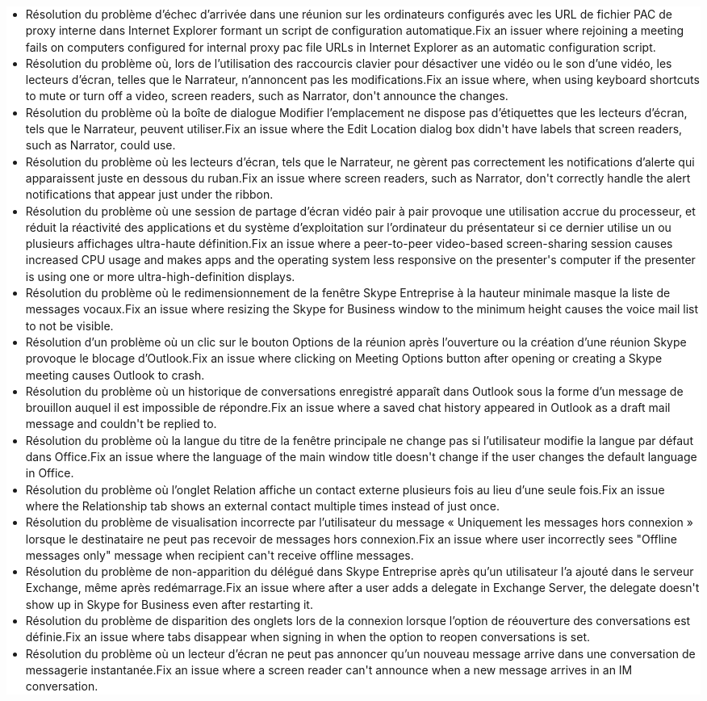 -   <span data-ttu-id="2a43a-281">Résolution du problème d’échec d’arrivée dans une réunion sur les ordinateurs configurés avec les URL de fichier PAC de proxy interne dans Internet Explorer formant un script de configuration automatique.</span><span class="sxs-lookup"><span data-stu-id="2a43a-281">Fix an issuer where rejoining a meeting fails on computers configured for internal proxy pac file URLs in Internet Explorer as an automatic configuration script.</span></span>
-   <span data-ttu-id="2a43a-282">Résolution du problème où, lors de l’utilisation des raccourcis clavier pour désactiver une vidéo ou le son d’une vidéo, les lecteurs d’écran, telles que le Narrateur, n’annoncent pas les modifications.</span><span class="sxs-lookup"><span data-stu-id="2a43a-282">Fix an issue where, when using keyboard shortcuts to mute or turn off a video, screen readers, such as Narrator, don't announce the changes.</span></span>
-   <span data-ttu-id="2a43a-283">Résolution du problème où la boîte de dialogue Modifier l’emplacement ne dispose pas d’étiquettes que les lecteurs d’écran, tels que le Narrateur, peuvent utiliser.</span><span class="sxs-lookup"><span data-stu-id="2a43a-283">Fix an issue where the Edit Location dialog box didn't have labels that screen readers, such as Narrator, could use.</span></span>
-   <span data-ttu-id="2a43a-284">Résolution du problème où les lecteurs d’écran, tels que le Narrateur, ne gèrent pas correctement les notifications d’alerte qui apparaissent juste en dessous du ruban.</span><span class="sxs-lookup"><span data-stu-id="2a43a-284">Fix an issue where screen readers, such as Narrator, don't correctly handle the alert notifications that appear just under the ribbon.</span></span>
-   <span data-ttu-id="2a43a-285">Résolution du problème où une session de partage d’écran vidéo pair à pair provoque une utilisation accrue du processeur, et réduit la réactivité des applications et du système d’exploitation sur l’ordinateur du présentateur si ce dernier utilise un ou plusieurs affichages ultra-haute définition.</span><span class="sxs-lookup"><span data-stu-id="2a43a-285">Fix an issue where a peer-to-peer video-based screen-sharing session causes increased CPU usage and makes apps and the operating system less responsive on the presenter's computer if the presenter is using one or more ultra-high-definition displays.</span></span>
-   <span data-ttu-id="2a43a-286">Résolution du problème où le redimensionnement de la fenêtre Skype Entreprise à la hauteur minimale masque la liste de messages vocaux.</span><span class="sxs-lookup"><span data-stu-id="2a43a-286">Fix an issue where resizing the Skype for Business window to the minimum height causes the voice mail list to not be visible.</span></span>
-   <span data-ttu-id="2a43a-287">Résolution d’un problème où un clic sur le bouton Options de la réunion après l’ouverture ou la création d’une réunion Skype provoque le blocage d’Outlook.</span><span class="sxs-lookup"><span data-stu-id="2a43a-287">Fix an issue where clicking on Meeting Options button after opening or creating a Skype meeting causes Outlook to crash.</span></span>
-   <span data-ttu-id="2a43a-288">Résolution du problème où un historique de conversations enregistré apparaît dans Outlook sous la forme d’un message de brouillon auquel il est impossible de répondre.</span><span class="sxs-lookup"><span data-stu-id="2a43a-288">Fix an issue where a saved chat history appeared in Outlook as a draft mail message and couldn't be replied to.</span></span>
-   <span data-ttu-id="2a43a-289">Résolution du problème où la langue du titre de la fenêtre principale ne change pas si l’utilisateur modifie la langue par défaut dans Office.</span><span class="sxs-lookup"><span data-stu-id="2a43a-289">Fix an issue where the language of the main window title doesn't change if the user changes the default language in Office.</span></span>
-   <span data-ttu-id="2a43a-290">Résolution du problème où l’onglet Relation affiche un contact externe plusieurs fois au lieu d’une seule fois.</span><span class="sxs-lookup"><span data-stu-id="2a43a-290">Fix an issue where the Relationship tab shows an external contact multiple times instead of just once.</span></span>
-   <span data-ttu-id="2a43a-291">Résolution du problème de visualisation incorrecte par l’utilisateur du message « Uniquement les messages hors connexion » lorsque le destinataire ne peut pas recevoir de messages hors connexion.</span><span class="sxs-lookup"><span data-stu-id="2a43a-291">Fix an issue where user incorrectly sees "Offline messages only" message when recipient can't receive offline messages.</span></span>
-   <span data-ttu-id="2a43a-292">Résolution du problème de non-apparition du délégué dans Skype Entreprise après qu’un utilisateur l’a ajouté dans le serveur Exchange, même après redémarrage.</span><span class="sxs-lookup"><span data-stu-id="2a43a-292">Fix an issue where after a user adds a delegate in Exchange Server, the delegate doesn't show up in Skype for Business even after restarting it.</span></span>
-   <span data-ttu-id="2a43a-293">Résolution du problème de disparition des onglets lors de la connexion lorsque l’option de réouverture des conversations est définie.</span><span class="sxs-lookup"><span data-stu-id="2a43a-293">Fix an issue where tabs disappear when signing in when the option to reopen conversations is set.</span></span>
-   <span data-ttu-id="2a43a-294">Résolution du problème où un lecteur d’écran ne peut pas annoncer qu’un nouveau message arrive dans une conversation de messagerie instantanée.</span><span class="sxs-lookup"><span data-stu-id="2a43a-294">Fix an issue where a screen reader can't announce when a new message arrives in an IM conversation.</span></span>